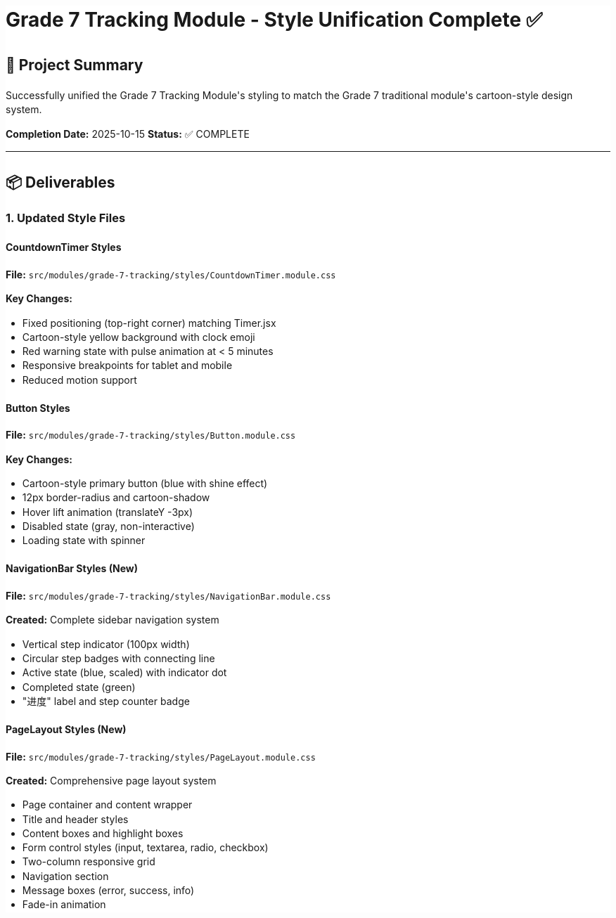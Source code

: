 # Grade 7 Tracking Module - Style Unification Complete ✅

## 🎉 Project Summary

Successfully unified the Grade 7 Tracking Module's styling to match the Grade 7 traditional module's cartoon-style design system.

**Completion Date:** 2025-10-15
**Status:** ✅ COMPLETE

---

## 📦 Deliverables

### 1. Updated Style Files

#### CountdownTimer Styles
**File:** `src/modules/grade-7-tracking/styles/CountdownTimer.module.css`

**Key Changes:**
- Fixed positioning (top-right corner) matching Timer.jsx
- Cartoon-style yellow background with clock emoji
- Red warning state with pulse animation at < 5 minutes
- Responsive breakpoints for tablet and mobile
- Reduced motion support

#### Button Styles
**File:** `src/modules/grade-7-tracking/styles/Button.module.css`

**Key Changes:**
- Cartoon-style primary button (blue with shine effect)
- 12px border-radius and cartoon-shadow
- Hover lift animation (translateY -3px)
- Disabled state (gray, non-interactive)
- Loading state with spinner

#### NavigationBar Styles (New)
**File:** `src/modules/grade-7-tracking/styles/NavigationBar.module.css`

**Created:** Complete sidebar navigation system
- Vertical step indicator (100px width)
- Circular step badges with connecting line
- Active state (blue, scaled) with indicator dot
- Completed state (green)
- "进度" label and step counter badge

#### PageLayout Styles (New)
**File:** `src/modules/grade-7-tracking/styles/PageLayout.module.css`

**Created:** Comprehensive page layout system
- Page container and content wrapper
- Title and header styles
- Content boxes and highlight boxes
- Form control styles (input, textarea, radio, checkbox)
- Two-column responsive grid
- Navigation section
- Message boxes (error, success, info)
- Fade-in animation
